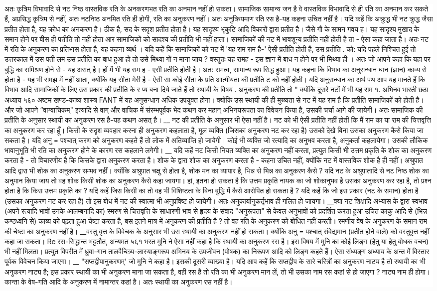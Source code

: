 अतः कृत्रिम विभावादि से नट निष्ठ वास्तविक रति के अनकरणभत रति का अनमान नहीं हो सकता। सामाजिक सामान्य जन है वे वास्तविक विभावादि से ही रति का अनमान कर सकते हैं, अप्रसिद्ध कृत्रिम से नहीं, अतः नटनिष्ठ अनमित रति ही होगी, रति का अनुकरण नहीं। अतः अनुक्रियमाण रति रस है-यह कहना उचित नहीं है। यदि कहें कि अक्रुद्ध भी नट क्रुद्ध जैसा प्रतीत होता है, यह क्रोध का अनकरण है। ठीक है, सद के सदृश प्रतीत होता है। यह सादृश्य भृकुटि आदि विकारों द्वारा प्रतीत है। जैसे गौ के सामन गवय ह। यह सादृश्य मुखाद के समान होने पर
बीस ही पतीति तो नहीं होता आर सामाजिकों को सादश्य की प्रतीति भी नहीं हाता। सामाजिकों की नट में भावशून्य प्रतीति नहीं होती है
ता - ऐसा कहा जाता है। अतः नट में रति के अनुकरण का प्रतिभास होता है, यह कहना व्यर्थ । यदि कहें कि सामाजिकों को नट में 'यह राम
राम है-' ऐसी प्रतीति होती है, उस प्रतीति
. को: यदि पहले निश्चित हुई तो उत्तरकाल में उस पती
लम उस प्रतीति का बाध हुआ हो तो उसे मिथ्या गों न माना जाय ? वस्तुतः यह रामह - इस ज्ञान में बाध न होने पर भी मिथ्या ही । अतः जो आपने कहा कि यहा पर बुद्धि का समिश्रण होने से - यह असत् है।
हों में भी यह राम ह - एसी प्रतीति होती है। अत: रामत्व, सामान्य रूप सिद्ध हुआ। यह कहना कि विभाव का अनुसन्धान
धान (ज्ञान) काव्य से होता है - यह भी समझ में नहीं आता, क्योंकि यह सीता मेरी है - ऐसी
सा कोई सीता के प्रति आत्मीयता की प्रतीति ट को नहीं होती। यदि अनुसन्धान का अर्थ
पथ आप यह मानते हैं कि विभाव आदि सामाजिकों के लिए उस प्रकार की प्रतीति के र
प्य बना दिये जाते हैं तो स्थायी के विषय .
अनुकरण की प्रतीति तो
"
क्योंकि दूसरे नटों में भी यह राम
१. अभिनव भारती छठा अध्याय
५६०
अष्टम खण्ड-काव्य शास्त्र
FANT
में यह अनुसन्धान अधिक उपयुक्त होगा। क्योंकि उस स्थायी की ही मुख्यता से नट में यह राम है कि प्रतीति सामाजिकों को होती है।
और जो आपने “वाग्वाचिकम्" इत्यादि से वाग् और वाचिक में संरम्भपूर्वक भेद कथन कर महान् अभिनयरूपता का विवेचन किया है, उसकी चर्चा आगे की जायेगी। अतः सामाजिक की प्रतीति के अनुसार स्थायी का अनुकरण रस है-यह कथन असत् है।
__ नट की प्रतीति के अनुसार भी ऐसा नहीं है। नट को भी ऐसी प्रतीति नहीं होती कि मैं राम का या राम की चित्तवृत्ति का अनुकरण कर रहा हूँ। किसी के सदृश व्यवहार करना ही अनुकरण कहलाता है, मूल व्यक्ति (जिसका अनुकरण नट कर रहा है) उसको देखे बिना उसका अनुकरण कैसे किया जा सकता है। यदि अनु = पश्चात् करण को अनुकरण कहते हैं तो लोक में अतिव्याप्ति हो जायेगी। कोई भी व्यक्ति जो रत्यादि का अनुभव करता है, अनुकर्ता कहलायेगा। उसकी लौकिक भावानुभूति भी रति का अनुकरण होने के कारण रस कहलाने लगेगी।
__ यदि कहें नट किसी नियत व्यक्ति का अनुकरण नहीं करता, प्रत्युत किसी भी उत्तम प्रकृति के शोक का अनुकरण करता है - तो विचारणीय है कि किसके द्वारा अनुकरण करता है। शोक के द्वारा शोक का अनुकरण करता है - कहना उचित नहीं, क्योंकि नट में वास्तविक शोक है ही नहीं। अश्रुपात आदि द्वारा भी शोक का अनुकरण सम्भव नहीं। क्योंकि अश्रुपात चक्षु से होता है, शोक मन का व्यापार है, भिन्न से भिन्न का अनुकरण कैसे ? यदि नट के अश्रुपातादि से नट निष्ठ शोक का अनुमान किया जाय तो वह शोक किसी शोक का अनुकरण कैसे कहा जायगा। हां, इतना हो सकता है कि उत्तम प्रकृति नायक का जो शोकानुभव है उसका अनुकरण कर रहा है, तो प्रश्न होता है कि किस उत्तम प्रकृति का ? यदि कहें जिस किसी का तो वह भी विशिष्टता के बिना बुद्धि में कैसे आरोपित हो सकता है ? यदि कहें कि जो इस प्रकार (नट के समान) होता है (उसका अनुकरण नट कर रहा है) तो इस बोध में नट की स्वात्मा भी अनुप्रविष्ट हो जायेगी। अतः अनुकार्यानुकर्तृभाव ही गलित हो जायगा। __क्या नट शिक्षादि अभ्यास के द्वारा स्वभाव (अपने रत्यादि भावों उनके आलम्बनादि का) स्मरण से चित्तवृत्ति के साधारणी भाव से हृदय के संवाद "अनुरूपता" से केवल अनुभावों को प्रदर्शित करता हुआ उचित काकु आदि से (भिन्न कण्ठध्वनि से) काव्य को पढ़ता हुआ चेष्टा करता है, बस इतने मात्र में अनुकरण की प्रतीति है ? तो वह रति के अनुकरण को बोधित नहीं करती। रमणीय वेष के अनुकरण के समान राम की चेष्टा का अनुकरण नहीं है। __वस्तु वृत्त के विवेचक के अनुसार भी उस स्थायी का अनुकरण नहीं हो सकता। क्योंकि अनु = पश्चात् संवेद्यमान (प्रतीत होने वाले) को वस्तुवृत्त नहीं कहा जा सकता।
Re
रस-सिद्धान्त भट्टतौत, अन्यमत
५६१ भरत मुनि ने ऐसा नहीं कहा है कि स्थायी का अनुकरण रस है। इस विषय में मुनि का कोई लिङ्ग (हेतु या हेतु बोधक वचन) भी नहीं मिलता। प्रत्युत विपरीत में ध्रुवा-गान तालवैचित्र्य-लास्याङ्गरूप अभिनय के उपजीवन (पोषक) का निरूपण आदि को लिङ्ग कहते हैं। ऐसा संध्यङ्ग अध्याय के अन्त में विस्तार पूर्वक विवेचन किया जाएगा।
__ "सप्तद्वीपानुकरणम्' जो मुनि ने कहा है। इसकी दूसरी व्याख्या है। यदि आप कहें कि सप्तद्वीप के सारे चरित्रों का अनुकरण नाट्य है तो स्थायी का भी अनुकरण नाट्य है; इस प्रकार स्थायी का भी अनुकरण माना जा सकता है, वही रस है तो रति का भी अनुकरण मान लें, तो भी उसका नाम रस कहां से हो जाएगा ? नाट्य नाम ही होगा। कान्ता के वेष-गति आदि के अनुकरण में नामान्तर कहां है। अतः स्थायी का अनुकरण रस नहीं है।